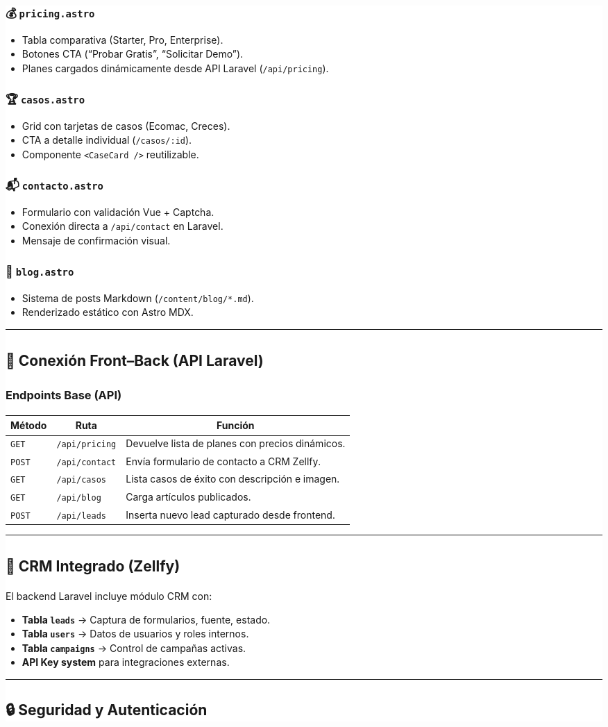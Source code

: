 ### 💰 `pricing.astro`
- Tabla comparativa (Starter, Pro, Enterprise).
- Botones CTA (“Probar Gratis”, “Solicitar Demo”).
- Planes cargados dinámicamente desde API Laravel (`/api/pricing`).

### 🏆 `casos.astro`
- Grid con tarjetas de casos (Ecomac, Creces).
- CTA a detalle individual (`/casos/:id`).
- Componente `<CaseCard />` reutilizable.

### 📬 `contacto.astro`
- Formulario con validación Vue + Captcha.
- Conexión directa a `/api/contact` en Laravel.
- Mensaje de confirmación visual.

### 📰 `blog.astro`
- Sistema de posts Markdown (`/content/blog/*.md`).
- Renderizado estático con Astro MDX.

---

## 🔌 Conexión Front–Back (API Laravel)

### Endpoints Base (API)

| Método | Ruta | Función |
|---------|------|----------|
| `GET` | `/api/pricing` | Devuelve lista de planes con precios dinámicos. |
| `POST` | `/api/contact` | Envía formulario de contacto a CRM Zellfy. |
| `GET` | `/api/casos` | Lista casos de éxito con descripción e imagen. |
| `GET` | `/api/blog` | Carga artículos publicados. |
| `POST` | `/api/leads` | Inserta nuevo lead capturado desde frontend. |

---

## 🧠 CRM Integrado (Zellfy)

El backend Laravel incluye módulo CRM con:
- **Tabla `leads`** → Captura de formularios, fuente, estado.
- **Tabla `users`** → Datos de usuarios y roles internos.
- **Tabla `campaigns`** → Control de campañas activas.
- **API Key system** para integraciones externas.

---

## 🔒 Seguridad y Autenticación

